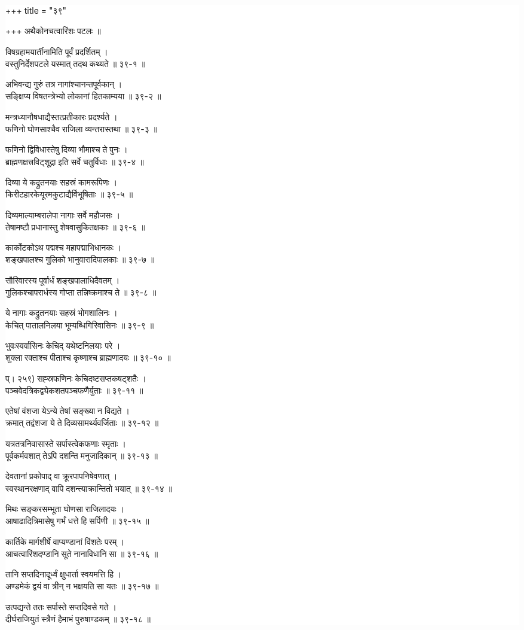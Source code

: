 +++
title = "३९"

+++
अथैकोनचत्वारिंशः पटलः ॥  

विषग्रहामयार्तीनामिति पूर्वं प्रदर्शितम् ।  
वस्तुनिर्देशपटले यस्मात् तदथ कथ्यते ॥ ३९-१ ॥  

अभिवन्द्य गुरुं तत्र नागांश्चानन्तपूर्वकान् ।  
सङ्क्षिप्य विषतन्त्रेभ्यो लोकानां हितकाम्यया ॥ ३९-२ ॥  

मन्त्रध्यानौषधाद्यैस्तत्प्रतीकारः प्रदर्श्यते ।  
फणिनो घोणसाश्चैव राजिला व्यन्तरास्तथा ॥ ३९-३ ॥  

फणिनो द्विविधास्तेषु दिव्या भौमाश्च ते पुनः ।  
ब्राह्मणक्षत्त्रविट्शूद्रा इति सर्वे चतुर्विधाः ॥ ३९-४ ॥  

दिव्या ये कद्रुतनयाः सहस्रं कामरूपिणः ।  
किरीटहारकेयूरमकुटाद्यैर्विभूषिताः ॥ ३९-५ ॥  

दिव्यमाल्याम्बरालेपा नागाः सर्वे महौजसः ।  
तेषामष्टौ प्रधानास्तु शेषवासुकितक्षकाः ॥ ३९-६ ॥  

कार्कोटकोऽथ पद्मश्च महापद्माभिधानकः ।  
शङ्खपालश्च गुलिको भानुवारादिपालकाः ॥ ३९-७ ॥  

सौरिवारस्य पूर्वार्धं शङ्खपालाधिदैवतम् ।  
गुलिकश्चापरार्धस्य गोप्ता तन्निष्क्रमाश्च ते ॥ ३९-८ ॥  

ये नागाः कद्रुतनयाः सहस्रं भोगशालिनः ।  
केचित् पातालनिलया भूम्यब्धिगिरिवासिनः ॥ ३९-९ ॥  

भुवःस्वर्वासिनः केचिद् यथेष्टनिलयाः परे ।  
शुक्ला रक्ताश्च पीताश्च कृष्णाश्च ब्राह्मणादयः ॥ ३९-१० ॥  

प्। २५९) सह्स्रफणिनः केचिदष्टसप्तकषट्शतैः ।  
पञ्चवेदत्रिकद्व्येकशतपञ्चफणैर्युताः ॥ ३९-११ ॥  

एतेषां वंशजा येऽन्ये तेषां सङ्ख्या न विद्यते ।  
क्रमात् तद्वंशजा ये ते दिव्यसामर्थ्यवर्जिताः ॥ ३९-१२ ॥  

यत्रतत्रनिवासास्ते सर्पास्त्वेकफणाः स्मृताः ।  
पूर्वकर्मवशात् तेऽपि दशन्ति मनुजादिकान् ॥ ३९-१३ ॥  

देवतानां प्रकोपाद् वा क्रूरपापनिषेवणात् ।  
स्वस्थानरक्षणाद् वापि दशन्त्याक्रान्तितो भयात् ॥ ३९-१४ ॥  

मिथः सङ्करसम्भूता घोणसा राजिलादयः ।  
आषाढादित्रिमासेषु गर्भं धत्ते हि सर्पिणी ॥ ३९-१५ ॥  

कार्तिके मार्गशीर्षे वाप्यण्डानां विंशतेः परम् ।  
आचत्वारिंशदण्डानि सूते नानाविधानि सा ॥ ३९-१६ ॥  

तानि सप्तदिनादूर्ध्वं क्षुधार्ता स्वयमत्ति हि ।  
अण्डमेकं द्वयं वा त्रीन् न भक्षयति सा यतः ॥ ३९-१७ ॥  

उत्पद्यन्ते ततः सर्पास्ते सप्तदिवसे गते ।  
दीर्घराजियुतं स्त्रैणं हैमाभं पुरुषाण्डकम् ॥ ३९-१८ ॥  
